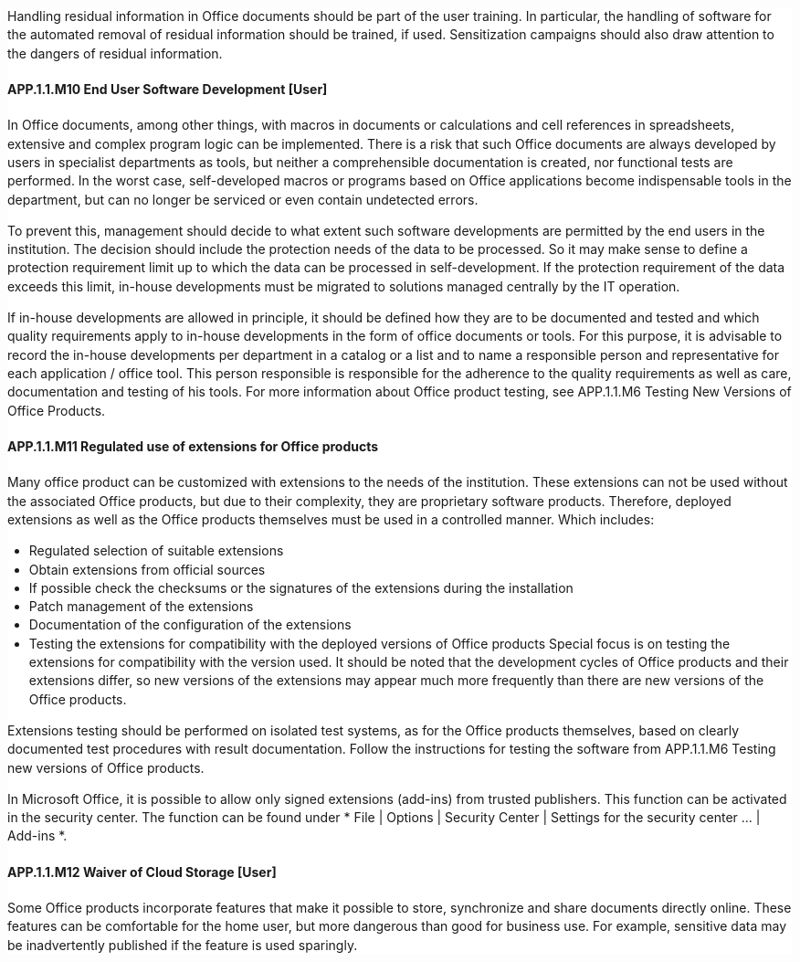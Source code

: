 Handling residual information in Office documents should be part of the user training. In particular, the handling of software for the automated removal of residual information should be trained, if used. Sensitization campaigns should also draw attention to the dangers of residual information.

#### APP.1.1.M10 End User Software Development [User]
In Office documents, among other things, with macros in documents or calculations and cell references in spreadsheets, extensive and complex program logic can be implemented. There is a risk that such Office documents are always developed by users in specialist departments as tools, but neither a comprehensible documentation is created, nor functional tests are performed. In the worst case, self-developed macros or programs based on Office applications become indispensable tools in the department, but can no longer be serviced or even contain undetected errors.

To prevent this, management should decide to what extent such software developments are permitted by the end users in the institution. The decision should include the protection needs of the data to be processed. So it may make sense to define a protection requirement limit up to which the data can be processed in self-development. If the protection requirement of the data exceeds this limit, in-house developments must be migrated to solutions managed centrally by the IT operation.

If in-house developments are allowed in principle, it should be defined how they are to be documented and tested and which quality requirements apply to in-house developments in the form of office documents or tools. For this purpose, it is advisable to record the in-house developments per department in a catalog or a list and to name a responsible person and representative for each application / office tool. This person responsible is responsible for the adherence to the quality requirements as well as care, documentation and testing of his tools. For more information about Office product testing, see APP.1.1.M6 Testing New Versions of Office Products.

#### APP.1.1.M11 Regulated use of extensions for Office products

Many office product can be customized with extensions to the needs of the institution. These extensions can not be used without the associated Office products, but due to their complexity, they are proprietary software products. Therefore, deployed extensions as well as the Office products themselves must be used in a controlled manner. Which includes:

* Regulated selection of suitable extensions
* Obtain extensions from official sources
* If possible check the checksums or the signatures of the extensions during the installation
* Patch management of the extensions
* Documentation of the configuration of the extensions
* Testing the extensions for compatibility with the deployed versions of Office products
Special focus is on testing the extensions for compatibility with the version used. It should be noted that the development cycles of Office products and their extensions differ, so new versions of the extensions may appear much more frequently than there are new versions of the Office products.

Extensions testing should be performed on isolated test systems, as for the Office products themselves, based on clearly documented test procedures with result documentation. Follow the instructions for testing the software from APP.1.1.M6 Testing new versions of Office products.

In Microsoft Office, it is possible to allow only signed extensions (add-ins) from trusted publishers. This function can be activated in the security center. The function can be found under * File | Options | Security Center | Settings for the security center ... | Add-ins *.

#### APP.1.1.M12 Waiver of Cloud Storage [User]
Some Office products incorporate features that make it possible to store, synchronize and share documents directly online. These features can be comfortable for the home user, but more dangerous than good for business use. For example, sensitive data may be inadvertently published if the feature is used sparingly.

